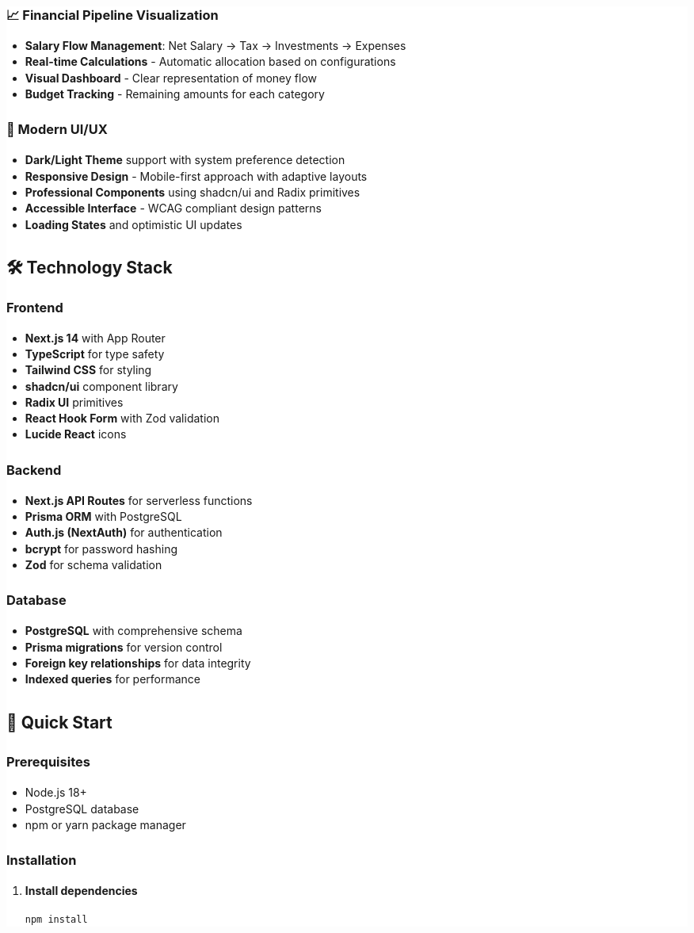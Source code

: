 ### 📈 Financial Pipeline Visualization
- **Salary Flow Management**: Net Salary → Tax → Investments → Expenses
- **Real-time Calculations** - Automatic allocation based on configurations
- **Visual Dashboard** - Clear representation of money flow
- **Budget Tracking** - Remaining amounts for each category

### 📱 Modern UI/UX
- **Dark/Light Theme** support with system preference detection
- **Responsive Design** - Mobile-first approach with adaptive layouts
- **Professional Components** using shadcn/ui and Radix primitives
- **Accessible Interface** - WCAG compliant design patterns
- **Loading States** and optimistic UI updates

## 🛠️ Technology Stack

### Frontend
- **Next.js 14** with App Router
- **TypeScript** for type safety
- **Tailwind CSS** for styling
- **shadcn/ui** component library
- **Radix UI** primitives
- **React Hook Form** with Zod validation
- **Lucide React** icons

### Backend
- **Next.js API Routes** for serverless functions
- **Prisma ORM** with PostgreSQL
- **Auth.js (NextAuth)** for authentication
- **bcrypt** for password hashing
- **Zod** for schema validation

### Database
- **PostgreSQL** with comprehensive schema
- **Prisma migrations** for version control
- **Foreign key relationships** for data integrity
- **Indexed queries** for performance

## 🚀 Quick Start

### Prerequisites
- Node.js 18+
- PostgreSQL database
- npm or yarn package manager

### Installation

1. **Install dependencies**
   ```bash
   npm install
   ```
